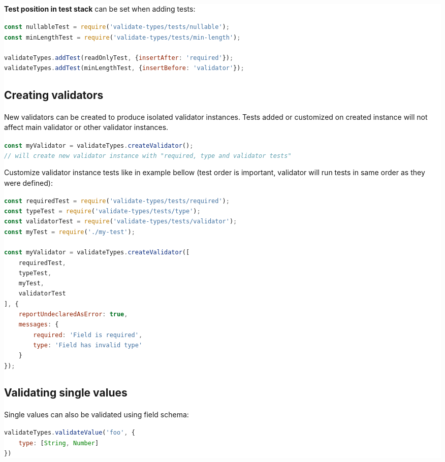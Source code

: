 **Test position in test stack** can be set when adding tests:
```js
const nullableTest = require('validate-types/tests/nullable');
const minLengthTest = require('validate-types/tests/min-length');

validateTypes.addTest(readOnlyTest, {insertAfter: 'required'});
validateTypes.addTest(minLengthTest, {insertBefore: 'validator'});
```

## Creating validators
New validators can be created to produce isolated validator instances.
Tests added or customized on created instance will not affect main validator or other validator instances.
```js
const myValidator = validateTypes.createValidator();
// will create new validator instance with "required, type and validator tests"
```
Customize validator instance tests like in example bellow
(test order is important, validator will run tests in same order as they were defined):
```js
const requiredTest = require('validate-types/tests/required');
const typeTest = require('validate-types/tests/type');
const validatorTest = require('validate-types/tests/validator');
const myTest = require('./my-test');

const myValidator = validateTypes.createValidator([
    requiredTest,
    typeTest,
    myTest,
    validatorTest
], {
    reportUndeclaredAsError: true,
    messages: {
        required: 'Field is required',
        type: 'Field has invalid type'
    }
});
```

## Validating single values
Single values can also be validated using field schema:
```js
validateTypes.validateValue('foo', {
    type: [String, Number]
})
````
